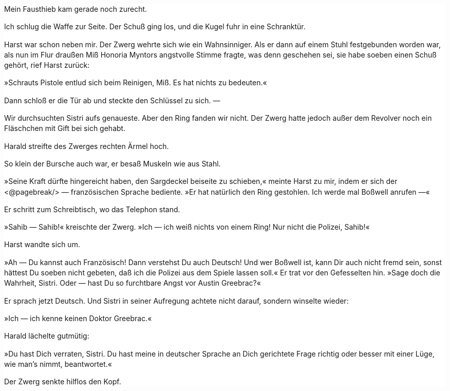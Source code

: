 Mein Fausthieb kam gerade noch zurecht.

Ich schlug die Waffe zur Seite. Der Schuß ging los,
und die Kugel fuhr in eine Schranktür.

Harst war schon neben mir. Der Zwerg wehrte sich
wie ein Wahnsinniger. Als er dann auf einem Stuhl
festgebunden worden war, als nun im Flur draußen Miß
Honoria Myntors angstvolle Stimme fragte, was denn
geschehen sei, sie habe soeben einen Schuß gehört, rief Harst
zurück:

»Schrauts Pistole entlud sich beim Reinigen, Miß.
Es hat nichts zu bedeuten.«

Dann schloß er die Tür ab und steckte den Schlüssel zu
sich. —

Wir durchsuchten Sistri aufs genaueste. Aber den
Ring fanden wir nicht. Der Zwerg hatte jedoch außer dem
Revolver noch ein Fläschchen mit Gift bei sich gehabt.

Harald streifte des Zwerges rechten Ärmel hoch.

So klein der Bursche auch war, er besaß Muskeln wie
aus Stahl.

»Seine Kraft dürfte hingereicht haben, den Sargdeckel
beiseite zu schieben,« meinte Harst zu mir, indem er sich der
<@pagebreak/>
— französischen Sprache bediente. »Er hat natürlich den Ring
gestohlen. Ich werde mal Boßwell anrufen —«

Er schritt zum Schreibtisch, wo das Telephon stand.

»Sahib — Sahib!« kreischte der Zwerg. »Ich — ich
weiß nichts von einem Ring! Nur nicht die Polizei, Sahib!«

Harst wandte sich um.

»Ah — Du kannst auch Französisch! Dann verstehst
Du auch Deutsch! Und wer Boßwell ist, kann Dir auch nicht
fremd sein, sonst hättest Du soeben nicht gebeten, daß ich die
Polizei aus dem Spiele lassen soll.« Er trat vor den Gefesselten
hin. »Sage doch die Wahrheit, Sistri. Oder —
hast Du so furchtbare Angst vor Austin Greebrac?«

Er sprach jetzt Deutsch. Und Sistri in seiner Aufregung
achtete nicht darauf, sondern winselte wieder:

»Ich — ich kenne keinen Doktor Greebrac.«

Harald lächelte gutmütig:

»Du hast Dich verraten, Sistri. Du hast meine in
deutscher Sprache an Dich gerichtete Frage richtig oder
besser mit einer Lüge, wie man’s nimmt, beantwortet.«

Der Zwerg senkte hilflos den Kopf.
